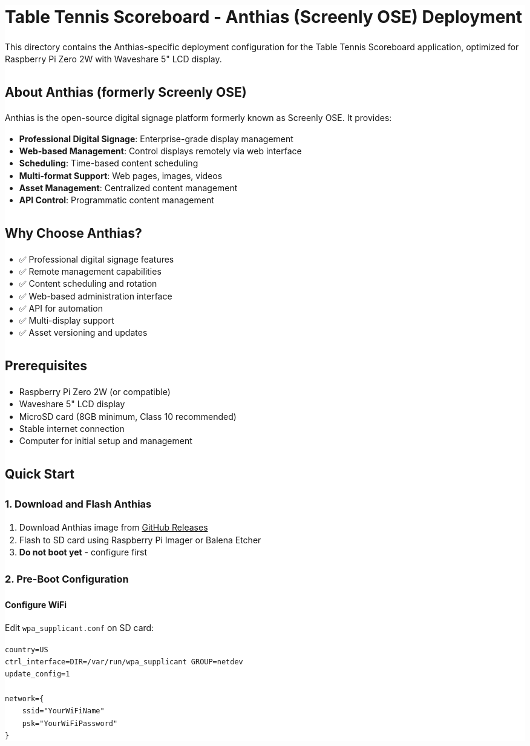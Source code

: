 # Table Tennis Scoreboard - Anthias (Screenly OSE) Deployment

This directory contains the Anthias-specific deployment configuration for the Table Tennis Scoreboard application, optimized for Raspberry Pi Zero 2W with Waveshare 5" LCD display.

## About Anthias (formerly Screenly OSE)

Anthias is the open-source digital signage platform formerly known as Screenly OSE. It provides:

- **Professional Digital Signage**: Enterprise-grade display management
- **Web-based Management**: Control displays remotely via web interface
- **Scheduling**: Time-based content scheduling
- **Multi-format Support**: Web pages, images, videos
- **Asset Management**: Centralized content management
- **API Control**: Programmatic content management

## Why Choose Anthias?

- ✅ Professional digital signage features
- ✅ Remote management capabilities
- ✅ Content scheduling and rotation
- ✅ Web-based administration interface
- ✅ API for automation
- ✅ Multi-display support
- ✅ Asset versioning and updates

## Prerequisites

- Raspberry Pi Zero 2W (or compatible)
- Waveshare 5" LCD display
- MicroSD card (8GB minimum, Class 10 recommended)
- Stable internet connection
- Computer for initial setup and management

## Quick Start

### 1. Download and Flash Anthias

1. Download Anthias image from [GitHub Releases](https://github.com/Screenly/Anthias/releases)
2. Flash to SD card using Raspberry Pi Imager or Balena Etcher
3. **Do not boot yet** - configure first

### 2. Pre-Boot Configuration

#### Configure WiFi
Edit `wpa_supplicant.conf` on SD card:
```
country=US
ctrl_interface=DIR=/var/run/wpa_supplicant GROUP=netdev
update_config=1

network={
    ssid="YourWiFiName"
    psk="YourWiFiPassword"
}
```
